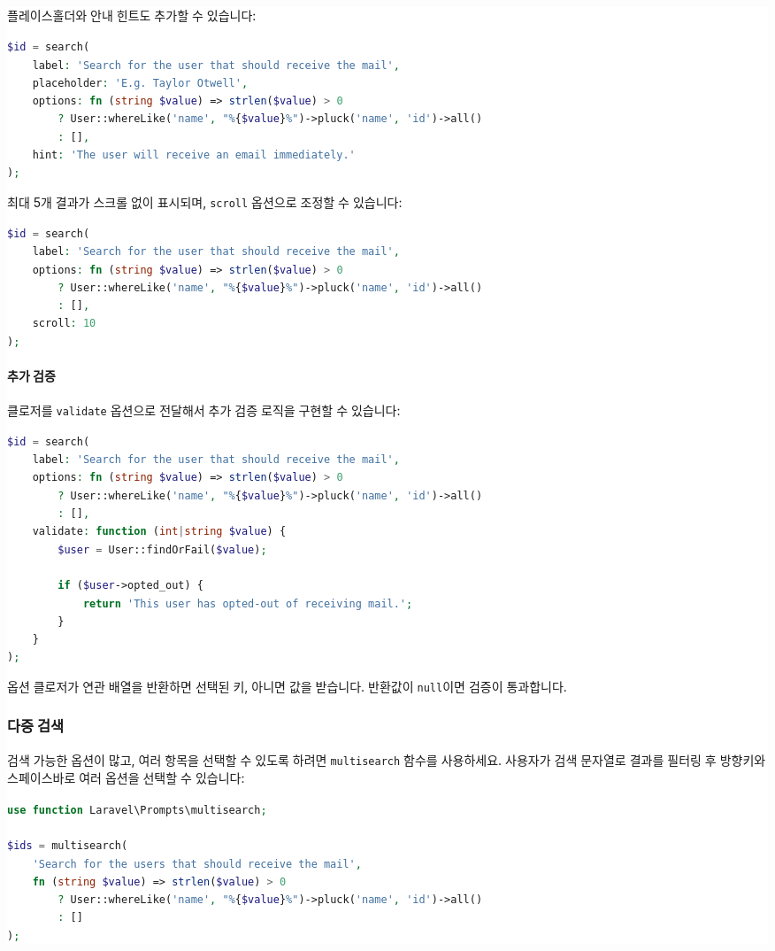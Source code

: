 플레이스홀더와 안내 힌트도 추가할 수 있습니다:

```php
$id = search(
    label: 'Search for the user that should receive the mail',
    placeholder: 'E.g. Taylor Otwell',
    options: fn (string $value) => strlen($value) > 0
        ? User::whereLike('name', "%{$value}%")->pluck('name', 'id')->all()
        : [],
    hint: 'The user will receive an email immediately.'
);
```

최대 5개 결과가 스크롤 없이 표시되며, `scroll` 옵션으로 조정할 수 있습니다:

```php
$id = search(
    label: 'Search for the user that should receive the mail',
    options: fn (string $value) => strlen($value) > 0
        ? User::whereLike('name', "%{$value}%")->pluck('name', 'id')->all()
        : [],
    scroll: 10
);
```

<a name="search-validation"></a>
#### 추가 검증

클로저를 `validate` 옵션으로 전달해서 추가 검증 로직을 구현할 수 있습니다:

```php
$id = search(
    label: 'Search for the user that should receive the mail',
    options: fn (string $value) => strlen($value) > 0
        ? User::whereLike('name', "%{$value}%")->pluck('name', 'id')->all()
        : [],
    validate: function (int|string $value) {
        $user = User::findOrFail($value);

        if ($user->opted_out) {
            return 'This user has opted-out of receiving mail.';
        }
    }
);
```

옵션 클로저가 연관 배열을 반환하면 선택된 키, 아니면 값을 받습니다. 반환값이 `null`이면 검증이 통과합니다.

<a name="multisearch"></a>
### 다중 검색

검색 가능한 옵션이 많고, 여러 항목을 선택할 수 있도록 하려면 `multisearch` 함수를 사용하세요. 사용자가 검색 문자열로 결과를 필터링 후 방향키와 스페이스바로 여러 옵션을 선택할 수 있습니다:

```php
use function Laravel\Prompts\multisearch;

$ids = multisearch(
    'Search for the users that should receive the mail',
    fn (string $value) => strlen($value) > 0
        ? User::whereLike('name', "%{$value}%")->pluck('name', 'id')->all()
        : []
);
```
